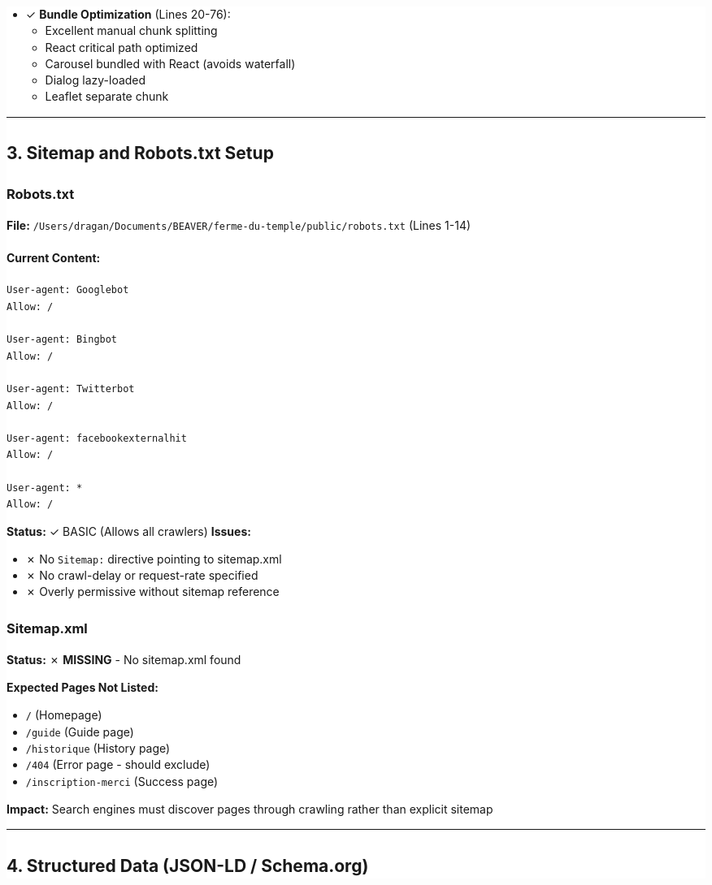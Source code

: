 - ✓ **Bundle Optimization** (Lines 20-76):
  - Excellent manual chunk splitting
  - React critical path optimized
  - Carousel bundled with React (avoids waterfall)
  - Dialog lazy-loaded
  - Leaflet separate chunk

---

## 3. Sitemap and Robots.txt Setup

### Robots.txt
**File:** `/Users/dragan/Documents/BEAVER/ferme-du-temple/public/robots.txt` (Lines 1-14)

#### Current Content:
```
User-agent: Googlebot
Allow: /

User-agent: Bingbot
Allow: /

User-agent: Twitterbot
Allow: /

User-agent: facebookexternalhit
Allow: /

User-agent: *
Allow: /
```

**Status:** ✓ BASIC (Allows all crawlers)
**Issues:**
- ✗ No `Sitemap:` directive pointing to sitemap.xml
- ✗ No crawl-delay or request-rate specified
- ✗ Overly permissive without sitemap reference

### Sitemap.xml
**Status:** ✗ **MISSING** - No sitemap.xml found

**Expected Pages Not Listed:**
- `/` (Homepage)
- `/guide` (Guide page)
- `/historique` (History page)
- `/404` (Error page - should exclude)
- `/inscription-merci` (Success page)

**Impact:** Search engines must discover pages through crawling rather than explicit sitemap

---

## 4. Structured Data (JSON-LD / Schema.org)
